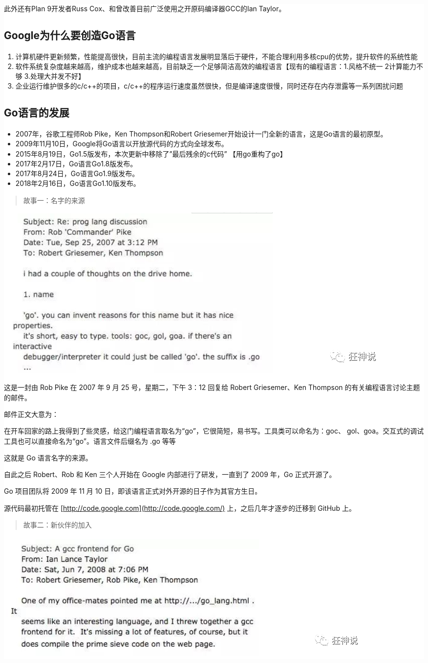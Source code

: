 此外还有Plan 9开发者Russ Cox、和曾改善目前广泛使用之开原码编译器GCC的Ian Taylor。

## Google为什么要创造Go语言

1. 计算机硬件更新频繁，性能提高很快，目前主流的编程语言发展明显落后于硬件，不能合理利用多核cpu的优势，提升软件的系统性能
2. 软件系统复杂度越来越高，维护成本也越来越高，目前缺乏一个足够简洁高效的编程语言【现有的编程语言：1.风格不统一  2计算能力不够  3.处理大并发不好】
3. 企业运行维护很多的c/c++的项目，c/c++的程序运行速度虽然很快，但是编译速度很慢，同时还存在内存泄露等一系列困扰问题

## Go语言的发展

- 2007年，谷歌工程师Rob Pike，Ken Thompson和Robert Griesemer开始设计一门全新的语言，这是Go语言的最初原型。
- 2009年11月10日，Google将Go语言以开放源代码的方式向全球发布。
- 2015年8月19日，Go1.5版发布，本次更新中移除了”最后残余的c代码” 【用go重构了go】
- 2017年2月17日，Go语言Go1.8版发布。
- 2017年8月24日，Go语言Go1.9版发布。
- 2018年2月16日，Go语言Go1.10版发布。

> 故事一：名字的来源

![img](images/kuangstudy30e0181e-0284-48ab-a3be-250500f84a19.png)

这是一封由 Rob Pike 在 2007 年 9 月 25 号，星期二，下午 3：12 回复给 Robert Griesemer、Ken Thompson 的有关编程语言讨论主题的邮件。

邮件正文大意为：

在开车回家的路上我得到了些灵感，给这门编程语言取名为“go”，它很简短，易书写。工具类可以命名为：goc、 gol、goa。交互式的调试工具也可以直接命名为“go”。语言文件后缀名为 .go 等等

这就是 Go 语言名字的来源。

自此之后 Robert、Rob 和 Ken 三个人开始在 Google 内部进行了研发，一直到了 2009 年，Go 正式开源了。

Go 项目团队将 2009 年 11 月 10 日，即该语言正式对外开源的日子作为其官方生日。

源代码最初托管在 [http://code.google.com](http://code.google.com/) 上，之后几年才逐步的迁移到 GitHub 上。

> 故事二：新伙伴的加入

![img](images/kuangstudy6cde8f5e-f960-466f-b623-820fb02156b7.png)
